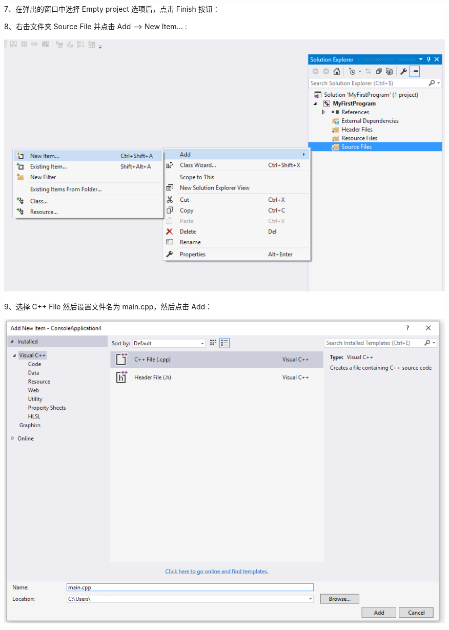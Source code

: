 
7、在弹出的窗口中选择 Empty project 选项后，点击 Finish 按钮：

8、右击文件夹 Source File 并点击 Add --> New Item... :

![img](assets/1491460652-4373-DLwEd.png)

9、选择 C++ File 然后设置文件名为 main.cpp，然后点击 Add：

![img](assets/zQaws.png)
